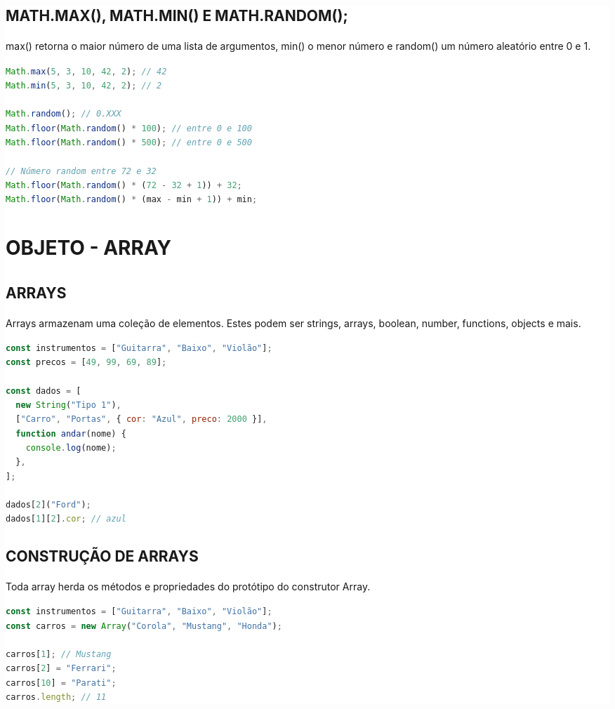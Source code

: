 ## MATH.MAX(), MATH.MIN() E MATH.RANDOM();

max() retorna o maior número de uma lista de argumentos, min() o menor número e random() um número aleatório entre 0 e 1.

```js
Math.max(5, 3, 10, 42, 2); // 42
Math.min(5, 3, 10, 42, 2); // 2

Math.random(); // 0.XXX
Math.floor(Math.random() * 100); // entre 0 e 100
Math.floor(Math.random() * 500); // entre 0 e 500

// Número random entre 72 e 32
Math.floor(Math.random() * (72 - 32 + 1)) + 32;
Math.floor(Math.random() * (max - min + 1)) + min;
```

# OBJETO - ARRAY

## ARRAYS

Arrays armazenam uma coleção de elementos. Estes podem ser strings, arrays, boolean, number, functions, objects e mais.

```js
const instrumentos = ["Guitarra", "Baixo", "Violão"];
const precos = [49, 99, 69, 89];

const dados = [
  new String("Tipo 1"),
  ["Carro", "Portas", { cor: "Azul", preco: 2000 }],
  function andar(nome) {
    console.log(nome);
  },
];

dados[2]("Ford");
dados[1][2].cor; // azul
```

## CONSTRUÇÃO DE ARRAYS

Toda array herda os métodos e propriedades do protótipo do construtor Array.

```js
const instrumentos = ["Guitarra", "Baixo", "Violão"];
const carros = new Array("Corola", "Mustang", "Honda");

carros[1]; // Mustang
carros[2] = "Ferrari";
carros[10] = "Parati";
carros.length; // 11
```
